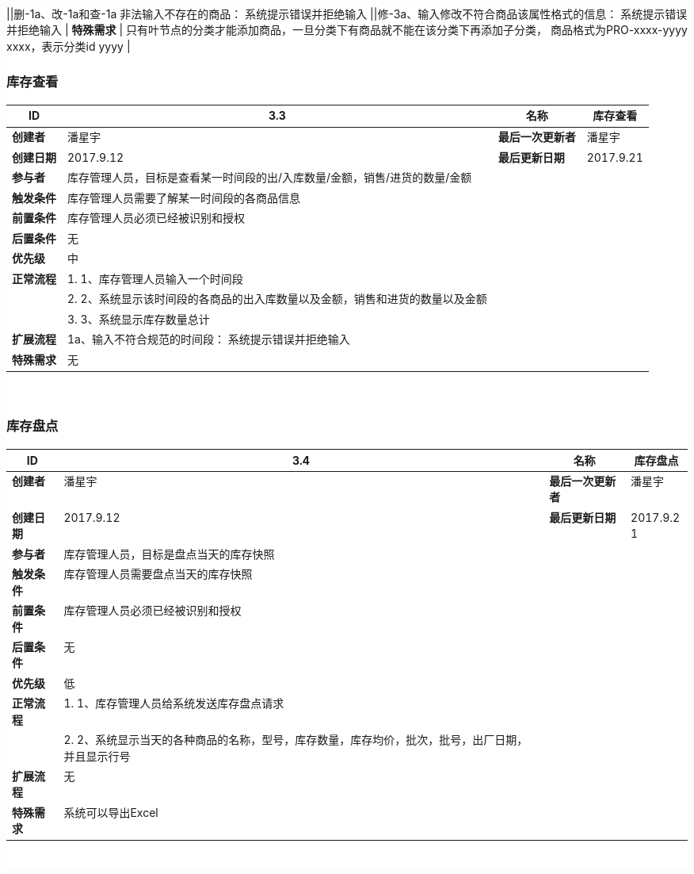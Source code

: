||删-1a、改-1a和查-1a  非法输入不存在的商品：       系统提示错误并拒绝输入
||修-3a、输入修改不符合商品该属性格式的信息：       系统提示错误并拒绝输入
| **特殊需求** | 只有叶节点的分类才能添加商品，一旦分类下有商品就不能在该分类下再添加子分类， 商品格式为PRO-xxxx-yyyy xxxx，表示分类id yyyy |
<br/>

###  库存查看

| **ID** | 3.3 | **名称** | 库存查看 |
| --- | --- | --- | --- |
| **创建者** | 潘星宇 | **最后一次更新者** | 潘星宇 |
| **创建日期** | 2017.9.12 | **最后更新日期** | 2017.9.21 |
| **参与者** | 库存管理人员，目标是查看某一时间段的出/入库数量/金额，销售/进货的数量/金额 |
| **触发条件** | 库存管理人员需要了解某一时间段的各商品信息 |
| **前置条件** | 库存管理人员必须已经被识别和授权 |
| **后置条件** | 无 |
| **优先级** | 中 |
| **正常流程** |1. 1、库存管理人员输入一个时间段
||2. 2、系统显示该时间段的各商品的出入库数量以及金额，销售和进货的数量以及金额
||3. 3、系统显示库存数量总计
| **扩展流程** | 1a、输入不符合规范的时间段：       系统提示错误并拒绝输入 |
| **特殊需求** | 无 |
<br/>

###  库存盘点

| **ID** | 3.4 | **名称** | 库存盘点 |
| --- | --- | --- | --- |
| **创建者** | 潘星宇 | **最后一次更新者** | 潘星宇 |
| **创建日期** | 2017.9.12 | **最后更新日期** | 2017.9.21 |
| **参与者** | 库存管理人员，目标是盘点当天的库存快照 |
| **触发条件** | 库存管理人员需要盘点当天的库存快照 |
| **前置条件** | 库存管理人员必须已经被识别和授权 |
| **后置条件** | 无 |
| **优先级** | 低 |
| **正常流程** |1. 1、库存管理人员给系统发送库存盘点请求
||2. 2、系统显示当天的各种商品的名称，型号，库存数量，库存均价，批次，批号，出厂日期，并且显示行号
| **扩展流程** | 无 |
| **特殊需求** | 系统可以导出Excel |
<br/>
